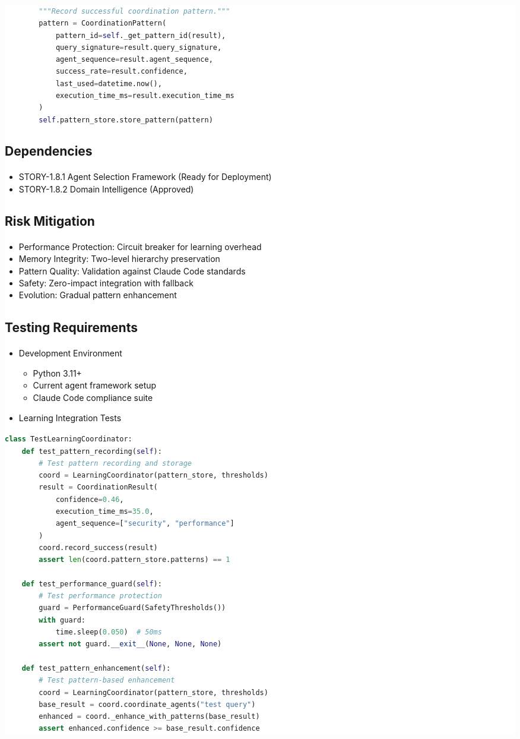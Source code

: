 ```python
        """Record successful coordination pattern."""
        pattern = CoordinationPattern(
            pattern_id=self._get_pattern_id(result),
            query_signature=result.query_signature,
            agent_sequence=result.agent_sequence,
            success_rate=result.confidence,
            last_used=datetime.now(),
            execution_time_ms=result.execution_time_ms
        )
        self.pattern_store.store_pattern(pattern)
```

## Dependencies
- STORY-1.8.1 Agent Selection Framework (Ready for Deployment)
- STORY-1.8.2 Domain Intelligence (Approved)

## Risk Mitigation
- Performance Protection: Circuit breaker for learning overhead
- Memory Integrity: Two-level hierarchy preservation
- Pattern Quality: Validation against Claude Code standards
- Safety: Zero-impact integration with fallback
- Evolution: Gradual pattern enhancement

## Testing Requirements
- Development Environment
  - Python 3.11+
  - Current agent framework setup
  - Claude Code compliance suite

- Learning Integration Tests
```python
class TestLearningCoordinator:
    def test_pattern_recording(self):
        # Test pattern recording and storage
        coord = LearningCoordinator(pattern_store, thresholds)
        result = CoordinationResult(
            confidence=0.46,
            execution_time_ms=35.0,
            agent_sequence=["security", "performance"]
        )
        coord.record_success(result)
        assert len(coord.pattern_store.patterns) == 1
        
    def test_performance_guard(self):
        # Test performance protection
        guard = PerformanceGuard(SafetyThresholds())
        with guard:
            time.sleep(0.050)  # 50ms
        assert not guard.__exit__(None, None, None)
        
    def test_pattern_enhancement(self):
        # Test pattern-based enhancement
        coord = LearningCoordinator(pattern_store, thresholds)
        base_result = coord.coordinate_agents("test query")
        enhanced = coord._enhance_with_patterns(base_result)
        assert enhanced.confidence >= base_result.confidence
```

